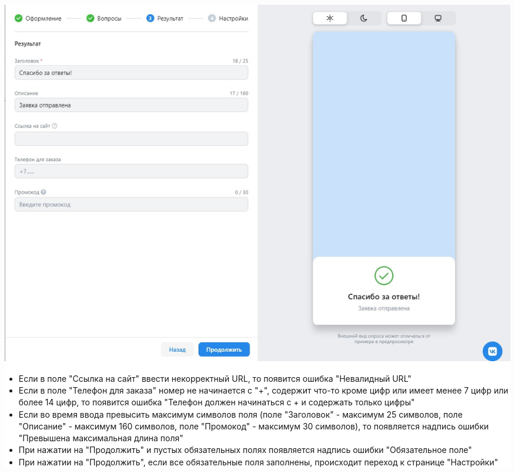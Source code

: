 ![img_lead_3_2.jpg](images/img_lead_3_2.jpg)

* Если в поле "Ссылка на сайт" ввести некорректный URL, то появится ошибка "Невалидный URL"
* Если в поле "Телефон для заказа" номер не начинается с "+", содержит что-то кроме цифр или имеет менее 7 цифр или более 14 цифр, то появится ошибка "Телефон должен начинаться с + и содержать только цифры"
* Если во время ввода превысить максимум символов поля (поле "Заголовок" - максимум 25 символов, поле "Описание" - максимум 160 символов, поле "Промокод" - максимум 30 символов), то появляется надпись ошибки "Превышена максимальная длина поля"
* При нажатии на "Продолжить" и пустых обязательных полях появляется надпись ошибки "Обязательное поле"
* При нажатии на "Продолжить", если все обязательные поля заполнены, происходит переход к странице "Настройки"
